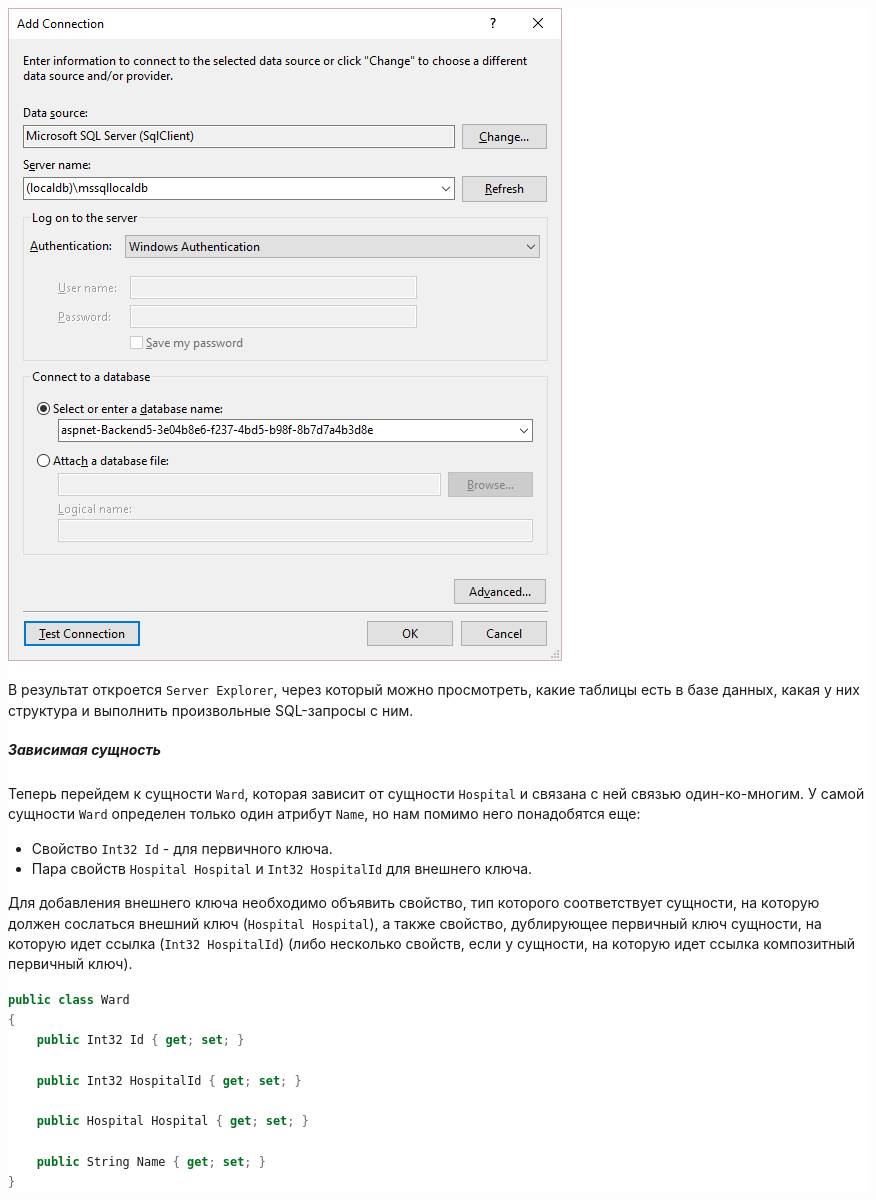 ![Connect to database](Images/ConnectToDatabase-Connection.png)

В результат откроется `Server Explorer`, через который можно просмотреть, какие таблицы есть в базе данных, какая у них структура и выполнить произвольные SQL-запросы с ним.

##### Зависимая сущность

Теперь перейдем к сущности `Ward`, которая зависит от сущности `Hospital` и связана с ней связью один-ко-многим. У самой сущности `Ward` определен только один атрибут `Name`, но нам помимо него понадобятся еще:

* Свойство `Int32 Id` - для первичного ключа.
* Пара свойств `Hospital Hospital` и `Int32 HospitalId` для внешнего ключа.

Для добавления внешнего ключа необходимо объявить свойство, тип которого соответствует сущности, на которую должен сослаться внешний ключ (`Hospital Hospital`), а также свойство, дублирующее первичный ключ сущности, на которую идет ссылка (`Int32 HospitalId`) (либо несколько свойств, если у сущности, на которую идет ссылка композитный первичный ключ).

```csharp
public class Ward
{
    public Int32 Id { get; set; }

    public Int32 HospitalId { get; set; }

    public Hospital Hospital { get; set; }

    public String Name { get; set; }
}
```
